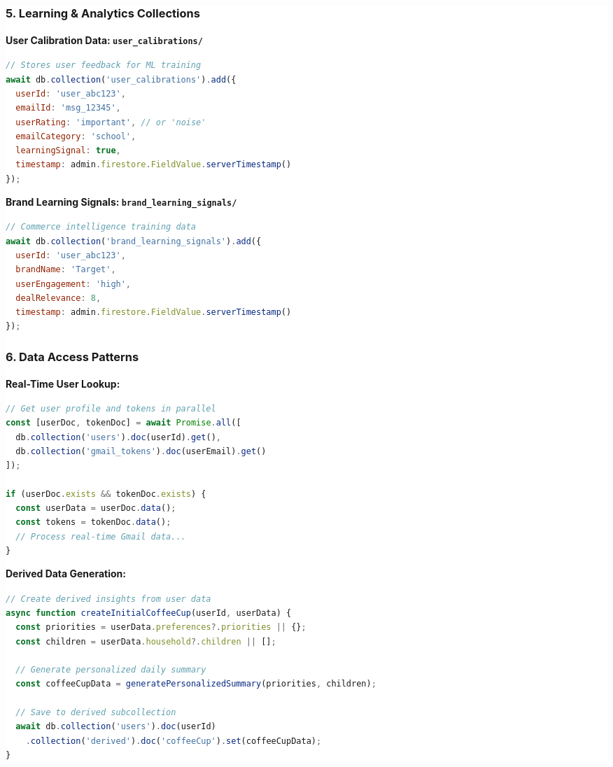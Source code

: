 ### **5. Learning & Analytics Collections**

**User Calibration Data: `user_calibrations/`**
```javascript
// Stores user feedback for ML training
await db.collection('user_calibrations').add({
  userId: 'user_abc123',
  emailId: 'msg_12345',
  userRating: 'important', // or 'noise'
  emailCategory: 'school',
  learningSignal: true,
  timestamp: admin.firestore.FieldValue.serverTimestamp()
});
```

**Brand Learning Signals: `brand_learning_signals/`**
```javascript
// Commerce intelligence training data
await db.collection('brand_learning_signals').add({
  userId: 'user_abc123', 
  brandName: 'Target',
  userEngagement: 'high',
  dealRelevance: 8,
  timestamp: admin.firestore.FieldValue.serverTimestamp()
});
```

### **6. Data Access Patterns**

**Real-Time User Lookup:**
```javascript
// Get user profile and tokens in parallel
const [userDoc, tokenDoc] = await Promise.all([
  db.collection('users').doc(userId).get(),
  db.collection('gmail_tokens').doc(userEmail).get()
]);

if (userDoc.exists && tokenDoc.exists) {
  const userData = userDoc.data();
  const tokens = tokenDoc.data();
  // Process real-time Gmail data...
}
```

**Derived Data Generation:**
```javascript
// Create derived insights from user data
async function createInitialCoffeeCup(userId, userData) {
  const priorities = userData.preferences?.priorities || {};
  const children = userData.household?.children || [];
  
  // Generate personalized daily summary
  const coffeeCupData = generatePersonalizedSummary(priorities, children);
  
  // Save to derived subcollection
  await db.collection('users').doc(userId)
    .collection('derived').doc('coffeeCup').set(coffeeCupData);
}
```

